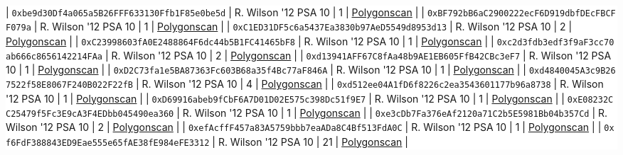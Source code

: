 | `0xbe9d30Df4a065a5B26FFF633130Ffb1F85e0be5d` | R. Wilson '12 PSA 10 | 1 | [Polygonscan](https://polygonscan.com/tx/0xa82e10e50f797ba12f4ea512368b8c3e9b6bd4ed0895f7e96383589c60ededc1) |
| `0xBF792bB6aC2900222ecF6D919dbfDEcFBCFF079a` | R. Wilson '12 PSA 10 | 1 | [Polygonscan](https://polygonscan.com/tx/0x8b4bfb991a3a28b22ef8f31d33b5a59f5c2b60e562419581947ac5f3b406d9d7) |
| `0xC1ED31DF5c6a5437Ea3830b97AeD5549d8953d13` | R. Wilson '12 PSA 10 | 2 | [Polygonscan](https://polygonscan.com/tx/0xcc214d60f61884e11ee66c36317efc7b8cc0428289279d1bfbd28c629c912365) |
| `0xC23998603fA0E2488864F6dc44b5B1FC41465bF8` | R. Wilson '12 PSA 10 | 1 | [Polygonscan](https://polygonscan.com/tx/0x1e341601ce4f4cb8ae15be1e8db3c8a8d806d79bececce0cf11f072e570251f0) |
| `0xc2d3fdb3edf3f9aF3cc70ab666c8656142214FAa` | R. Wilson '12 PSA 10 | 2 | [Polygonscan](https://polygonscan.com/tx/0xd27c44c07fde4fa35793c626f57a20d616d9f9ad6b998966a45edd6a5326ece4) |
| `0xd13941AFF67C8fAa48b9AE1EB605FfB42CBc3eF7` | R. Wilson '12 PSA 10 | 1 | [Polygonscan](https://polygonscan.com/tx/0x6a02d93a8e5ee5f0aa371fb5099c2fa54ead39c8f3ab89c3e99633cc3666398b) |
| `0xD2C73fa1e5BA87363Fc603B68a35f4Bc77aF846A` | R. Wilson '12 PSA 10 | 1 | [Polygonscan](https://polygonscan.com/tx/0x30173def3c6b9ac13d69ed9801a8def81b72ecd07a8322c005b3b4ee7c703f6b) |
| `0xd4840045A3c9B267522f58E8067F240B022F22fB` | R. Wilson '12 PSA 10 | 4 | [Polygonscan](https://polygonscan.com/tx/0xd57d05e61e7c1119951aa1cfc50e474319ea93e941b7bd4cef82d7704e369cab) |
| `0xd512ee04A1fD6f8226c2ea3543601177b96a8738` | R. Wilson '12 PSA 10 | 1 | [Polygonscan](https://polygonscan.com/tx/0xcfad7e186ab29267d6cf6574f42b6cadf70b4a068ec6c01f1feb9c0cc2cd961c) |
| `0xD69916abeb9fCbF6A7D01D02E575c398Dc51f9E7` | R. Wilson '12 PSA 10 | 1 | [Polygonscan](https://polygonscan.com/tx/0xc42d81f8440b95ae15f5d36c63207906b95b9ab78d60ea090c16ff7c241f9f6c) |
| `0xE08232CC25479f5Fc3E9cA3F4EDbb045490ea360` | R. Wilson '12 PSA 10 | 1 | [Polygonscan](https://polygonscan.com/tx/0x033479397a3ff0e28eb154105c6c8b446c6509b7b978b1506f9c635523ff8310) |
| `0xe3cDb7Fa376eAf2120a71C2b5E5981Bb04b357Cd` | R. Wilson '12 PSA 10 | 2 | [Polygonscan](https://polygonscan.com/tx/0xd23f543fd4d1612fbdda83091e5a3725018177be8d0fcd428fe52aa296bf03a1) |
| `0xefAcffF457a83A5759bbb7eaADa8C4Bf513FdA0C` | R. Wilson '12 PSA 10 | 1 | [Polygonscan](https://polygonscan.com/tx/0x2f0ef1233bcbf2ae6bac26c6c4a3ed9e550af170d9a9999e16e324e586a8b60a) |
| `0xf6FdF388843ED9Eae555e65fAE38fE984eFE3312` | R. Wilson '12 PSA 10 | 21 | [Polygonscan](https://polygonscan.com/tx/0xc4c4286872dc8837d8af3a65c86918c60304b98c46adc7186cb78ec55b231f73) |
